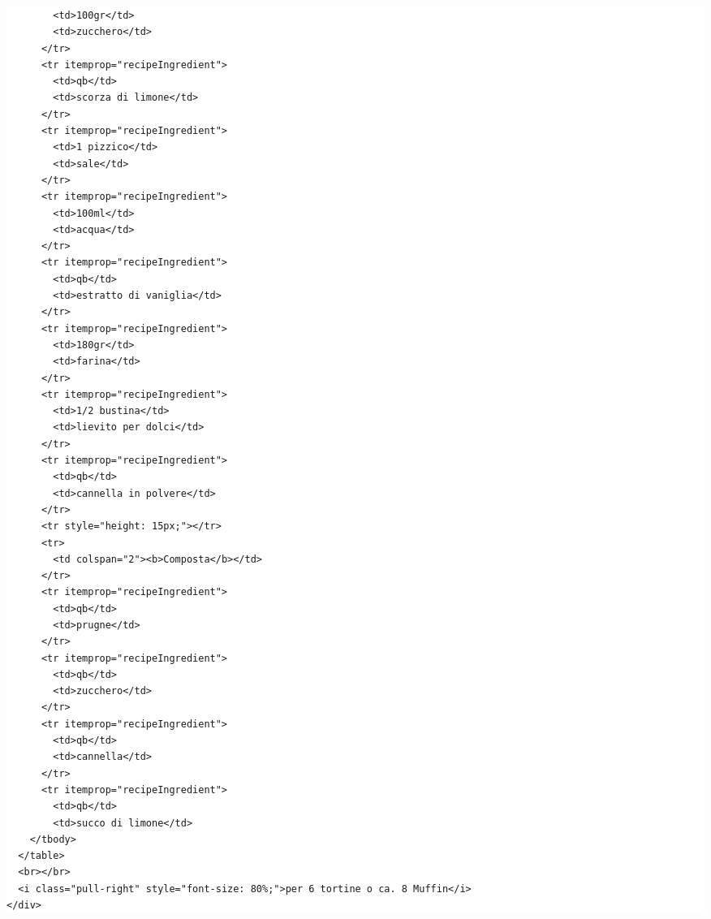             <td>100gr</td>
            <td>zucchero</td>
          </tr>
          <tr itemprop="recipeIngredient">
            <td>qb</td>
            <td>scorza di limone</td>
          </tr>
          <tr itemprop="recipeIngredient">
            <td>1 pizzico</td>
            <td>sale</td>
          </tr>
          <tr itemprop="recipeIngredient">
            <td>100ml</td>
            <td>acqua</td>  
          </tr>
          <tr itemprop="recipeIngredient">
            <td>qb</td>
            <td>estratto di vaniglia</td>
          </tr>
          <tr itemprop="recipeIngredient">
            <td>180gr</td>
            <td>farina</td>  
          </tr>
          <tr itemprop="recipeIngredient">
            <td>1/2 bustina</td>
            <td>lievito per dolci</td>
          </tr>
          <tr itemprop="recipeIngredient">
            <td>qb</td>
            <td>cannella in polvere</td>
          </tr>
          <tr style="height: 15px;"></tr>
          <tr>          
            <td colspan="2"><b>Composta</b></td>
          </tr>
          <tr itemprop="recipeIngredient">
            <td>qb</td>
            <td>prugne</td>
          </tr>
          <tr itemprop="recipeIngredient">
            <td>qb</td>
            <td>zucchero</td>
          </tr>
          <tr itemprop="recipeIngredient">
            <td>qb</td>
            <td>cannella</td>
          </tr>
          <tr itemprop="recipeIngredient">
            <td>qb</td>
            <td>succo di limone</td>
        </tbody>
      </table>
      <br></br>
      <i class="pull-right" style="font-size: 80%;">per 6 tortine o ca. 8 Muffin</i>
    </div>
  </div>
</div>
